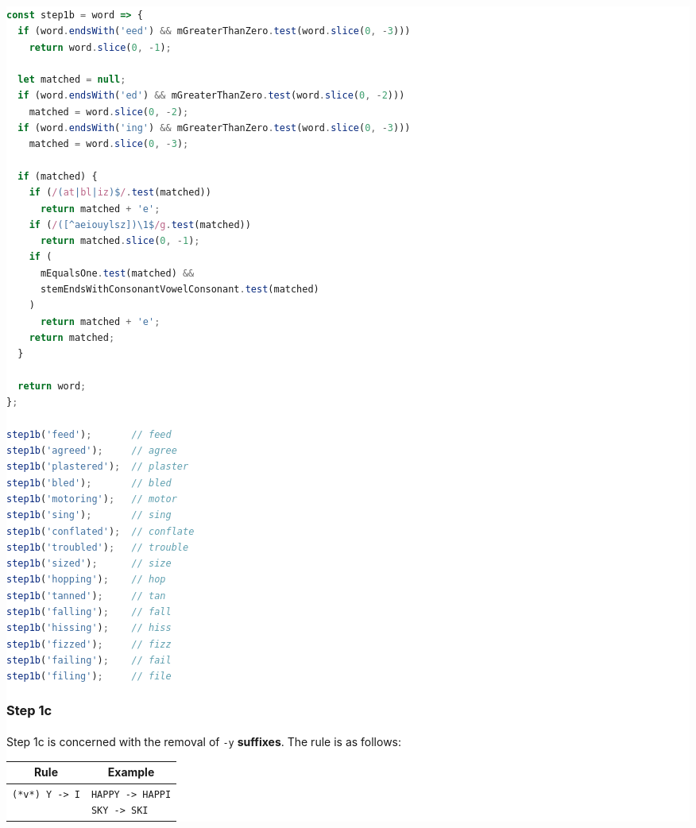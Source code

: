 
```js
const step1b = word => {
  if (word.endsWith('eed') && mGreaterThanZero.test(word.slice(0, -3)))
    return word.slice(0, -1);

  let matched = null;
  if (word.endsWith('ed') && mGreaterThanZero.test(word.slice(0, -2)))
    matched = word.slice(0, -2);
  if (word.endsWith('ing') && mGreaterThanZero.test(word.slice(0, -3)))
    matched = word.slice(0, -3);

  if (matched) {
    if (/(at|bl|iz)$/.test(matched))
      return matched + 'e';
    if (/([^aeiouylsz])\1$/g.test(matched))
      return matched.slice(0, -1);
    if (
      mEqualsOne.test(matched) &&
      stemEndsWithConsonantVowelConsonant.test(matched)
    )
      return matched + 'e';
    return matched;
  }

  return word;
};

step1b('feed');       // feed
step1b('agreed');     // agree
step1b('plastered');  // plaster
step1b('bled');       // bled
step1b('motoring');   // motor
step1b('sing');       // sing
step1b('conflated');  // conflate
step1b('troubled');   // trouble
step1b('sized');      // size
step1b('hopping');    // hop
step1b('tanned');     // tan
step1b('falling');    // fall
step1b('hissing');    // hiss
step1b('fizzed');     // fizz
step1b('failing');    // fail
step1b('filing');     // file
```

### Step 1c

Step 1c is concerned with the removal of `-y` **suffixes**. The rule is as follows:

| Rule | Example |
|------|---------|
| `(*v*) Y -> I` | `HAPPY -> HAPPI` <br/> `SKY -> SKI` |
